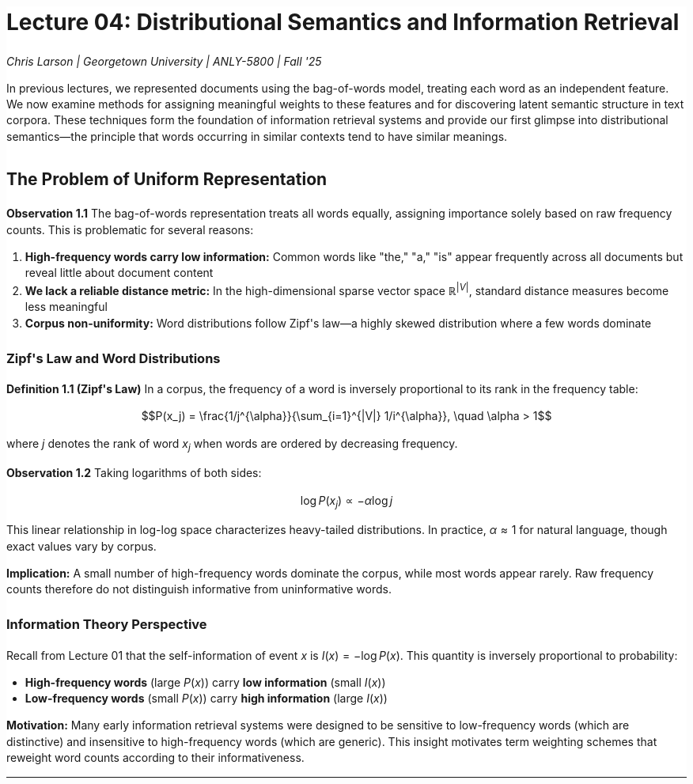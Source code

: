 # Lecture 04: Distributional Semantics and Information Retrieval

*Chris Larson | Georgetown University | ANLY-5800 | Fall '25*

In previous lectures, we represented documents using the bag-of-words model, treating each word as an independent feature. We now examine methods for assigning meaningful weights to these features and for discovering latent semantic structure in text corpora. These techniques form the foundation of information retrieval systems and provide our first glimpse into distributional semantics—the principle that words occurring in similar contexts tend to have similar meanings.

## The Problem of Uniform Representation

**Observation 1.1** The bag-of-words representation treats all words equally, assigning importance solely based on raw frequency counts. This is problematic for several reasons:

1. **High-frequency words carry low information:** Common words like "the," "a," "is" appear frequently across all documents but reveal little about document content
2. **We lack a reliable distance metric:** In the high-dimensional sparse vector space $\mathbb{R}^{|V|}$, standard distance measures become less meaningful
3. **Corpus non-uniformity:** Word distributions follow Zipf's law—a highly skewed distribution where a few words dominate

### Zipf's Law and Word Distributions

**Definition 1.1 (Zipf's Law)** In a corpus, the frequency of a word is inversely proportional to its rank in the frequency table:

$$P(x_j) = \frac{1/j^{\alpha}}{\sum_{i=1}^{|V|} 1/i^{\alpha}}, \quad \alpha > 1$$

where $j$ denotes the rank of word $x_j$ when words are ordered by decreasing frequency.

**Observation 1.2** Taking logarithms of both sides:

$$\log P(x_j) \propto -\alpha \log j$$

This linear relationship in log-log space characterizes heavy-tailed distributions. In practice, $\alpha \approx 1$ for natural language, though exact values vary by corpus.

**Implication:** A small number of high-frequency words dominate the corpus, while most words appear rarely. Raw frequency counts therefore do not distinguish informative from uninformative words.

### Information Theory Perspective

Recall from Lecture 01 that the self-information of event $x$ is $I(x) = -\log P(x)$. This quantity is inversely proportional to probability:

- **High-frequency words** (large $P(x)$) carry **low information** (small $I(x)$)
- **Low-frequency words** (small $P(x)$) carry **high information** (large $I(x)$)

**Motivation:** Many early information retrieval systems were designed to be sensitive to low-frequency words (which are distinctive) and insensitive to high-frequency words (which are generic). This insight motivates term weighting schemes that reweight word counts according to their informativeness.

---
